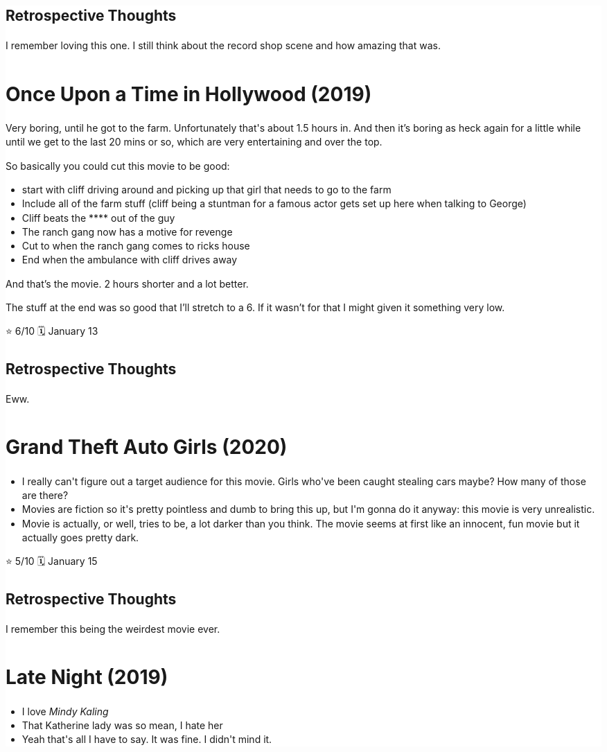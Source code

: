 ## Retrospective Thoughts
I remember loving this one. I still think about the record shop scene and how amazing that was.

# Once Upon a Time in Hollywood (2019)

Very boring, until he got to the farm. Unfortunately that's about 1.5 hours in.
And then it’s boring as heck again for a little while until we get to the last 20 mins or so, which are very entertaining and over the top.

So basically you could cut this movie to be good:

* start with cliff driving around and picking up that girl that needs to go to the farm
* Include all of the farm stuff (cliff being a stuntman for a famous actor gets set up here when talking to George)
* Cliff beats the **** out of the guy
* The ranch gang now has a motive for revenge
* Cut to when the ranch gang comes to ricks house
* End when the ambulance with cliff drives away

And that’s the movie. 2 hours shorter and a lot better.

The stuff at the end was so good that I’ll stretch to a 6. If it wasn’t for that I might given it something very low.

⭐ 6/10
🗓️ January 13

## Retrospective Thoughts
Eww.

# Grand Theft Auto Girls (2020)

* I really can't figure out a target audience for this movie. Girls who've been caught stealing cars maybe? How many of those are there?
* Movies are fiction so it's pretty pointless and dumb to bring this up, but I'm gonna do it anyway: this movie is very unrealistic.
* Movie is actually, or well, tries to be, a lot darker than you think. The movie seems at first like an innocent, fun movie but it actually goes pretty dark.

⭐ 5/10
🗓️ January 15

## Retrospective Thoughts
I remember this being the weirdest movie ever.

# Late Night (2019)

* I love *Mindy Kaling*
* That Katherine lady was so mean, I hate her
* Yeah that's all I have to say. It was fine. I didn't mind it.
